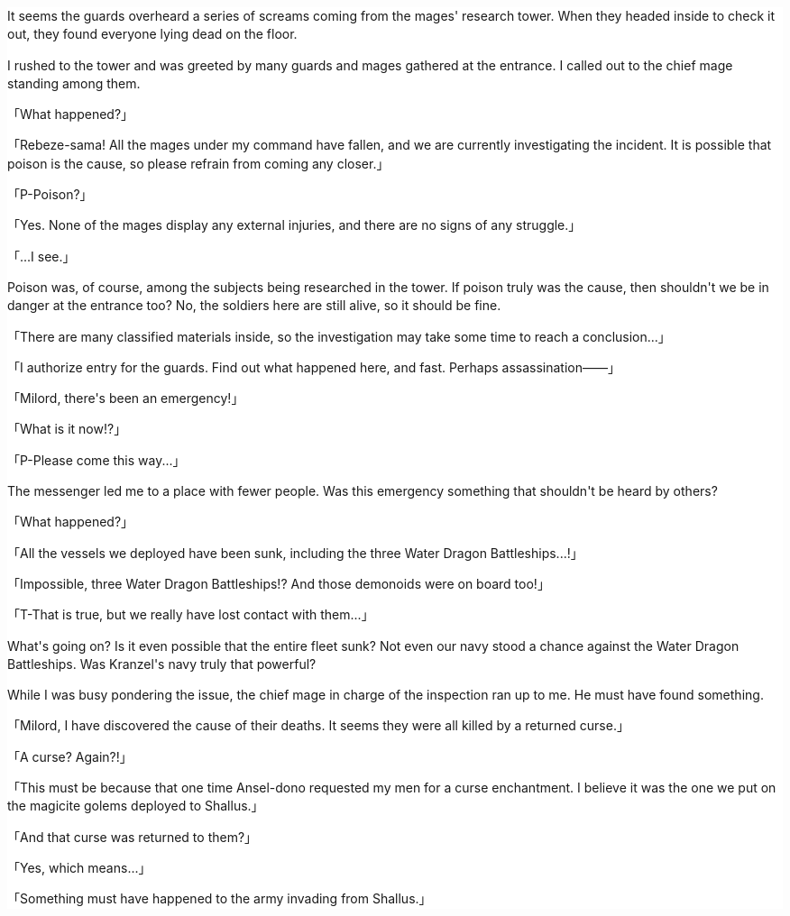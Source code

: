 It seems the guards overheard a series of screams coming from the mages' research tower. When they headed inside to check it out, they found everyone lying dead on the floor.

I rushed to the tower and was greeted by many guards and mages gathered at the entrance. I called out to the chief mage standing among them.

「What happened?」

「Rebeze-sama! All the mages under my command have fallen, and we are currently investigating the incident. It is possible that poison is the cause, so please refrain from coming any closer.」

「P-Poison?」

「Yes. None of the mages display any external injuries, and there are no signs of any struggle.」

「...I see.」

Poison was, of course, among the subjects being researched in the tower. If poison truly was the cause, then shouldn't we be in danger at the entrance too? No, the soldiers here are still alive, so it should be fine.

「There are many classified materials inside, so the investigation may take some time to reach a conclusion...」

「I authorize entry for the guards. Find out what happened here, and fast. Perhaps assassination――」

「Milord, there's been an emergency!」

「What is it now!?」

「P-Please come this way...」

The messenger led me to a place with fewer people. Was this emergency something that shouldn't be heard by others?

「What happened?」

「All the vessels we deployed have been sunk, including the three Water Dragon Battleships...!」

「Impossible, three Water Dragon Battleships!? And those demonoids were on board too!」

「T-That is true, but we really have lost contact with them...」

What's going on? Is it even possible that the entire fleet sunk? Not even our navy stood a chance against the Water Dragon Battleships. Was Kranzel's navy truly that powerful?

While I was busy pondering the issue, the chief mage in charge of the inspection ran up to me. He must have found something.

「Milord, I have discovered the cause of their deaths. It seems they were all killed by a returned curse.」

「A curse? Again?!」

「This must be because that one time Ansel-dono requested my men for a curse enchantment. I believe it was the one we put on the magicite golems deployed to Shallus.」

「And that curse was returned to them?」

「Yes, which means...」

「Something must have happened to the army invading from Shallus.」
